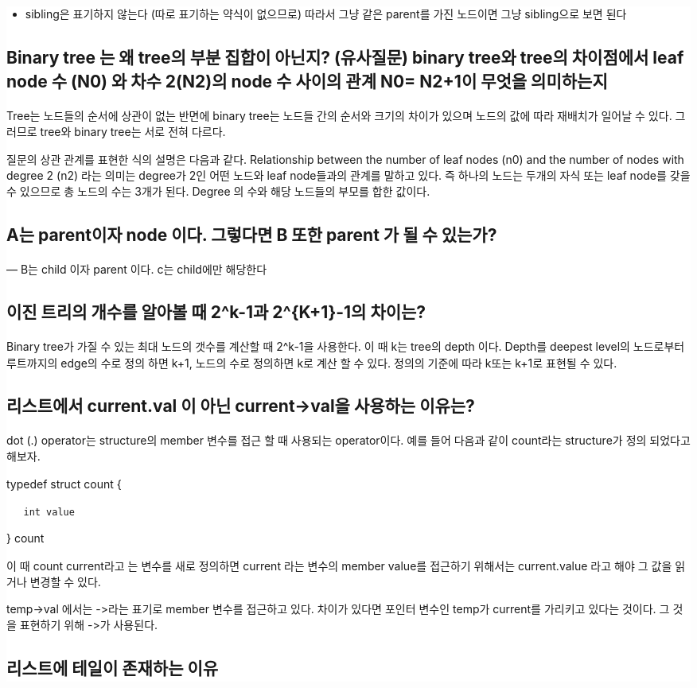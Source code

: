 * sibling은 표기하지 않는다 (따로 표기하는 약식이 없으므로) 따라서 그냥 같은 parent를 가진 노드이면 그냥 sibling으로 보면 된다





## Binary tree 는 왜 tree의 부분 집합이 아닌지? (유사질문) binary tree와 tree의 차이점에서 leaf node 수 (N0) 와 차수 2(N2)의 node 수 사이의 관계  N0= N2+1이 무엇을 의미하는지

Tree는 노드들의 순서에 상관이 없는 반면에 binary tree는 노드들 간의 순서와 크기의 차이가 있으며 노드의 값에 따라 재배치가 일어날 수 있다. 그러므로 tree와 binary tree는 서로 전혀 다르다.  

질문의 상관 관계를 표현한 식의 설명은 다음과 같다. Relationship between the number of leaf nodes (n0) and  the number of nodes with degree 2 (n2) 라는 의미는 degree가 2인 어떤 노드와 leaf node들과의 관계를 말하고 있다. 즉 하나의 노드는 두개의 자식 또는 leaf node를 갖을 수 있으므로 총 노드의 수는 3개가 된다. Degree 의 수와 해당 노드들의 부모를 합한 값이다. 





## A는 parent이자 node 이다. 그렇다면 B 또한 parent 가 될 수 있는가?

— B는 child 이자 parent 이다. c는 child에만 해당한다



## 이진 트리의 개수를 알아볼 때 2^k-1과 2^{K+1}-1의 차이는?

Binary tree가 가질 수 있는 최대 노드의 갯수를 계산할 때 2^k-1을 사용한다. 이 때 k는 tree의 depth 이다. Depth를 deepest level의 노드로부터 루트까지의 edge의 수로 정의 하면 k+1, 노드의 수로 정의하면 k로 계산 할 수 있다. 정의의 기준에 따라 k또는 k+1로 표현될 수 있다.









## 리스트에서 current.val 이 아닌 current->val을 사용하는 이유는?

dot (.) operator는 structure의 member 변수를 접근 할 때 사용되는 operator이다. 예를 들어 다음과 같이 count라는 structure가 정의 되었다고 해보자.  

typedef struct count {

       int value

} count

이 때 count current라고 는 변수를 새로 정의하면 current 라는 변수의 member value를 접근하기 위해서는 current.value 라고 해야 그 값을 읽거나 변경할 수 있다. 

temp->val 에서는 ->라는 표기로 member 변수를 접근하고 있다. 차이가 있다면  포인터 변수인 temp가 current를 가리키고 있다는 것이다. 그 것을 표현하기 위해 ->가 사용된다. 





## 리스트에 테일이 존재하는 이유
